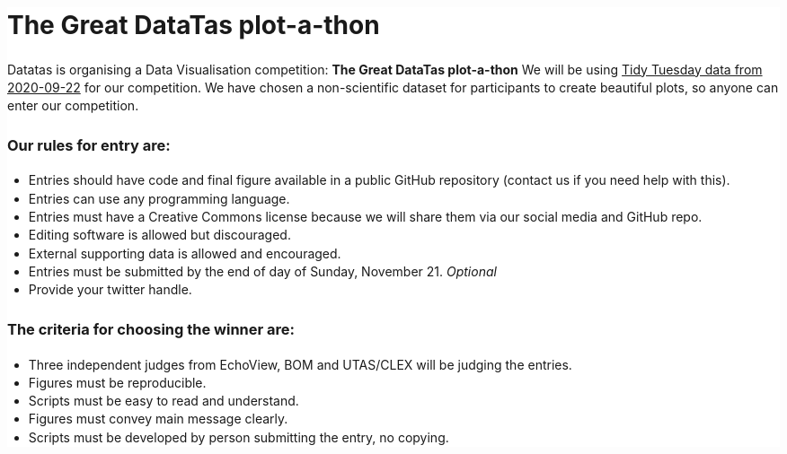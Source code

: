 # The Great DataTas plot-a-thon

Datatas is organising a Data Visualisation competition: **The Great DataTas plot-a-thon** 
We will be using [Tidy Tuesday data from 2020-09-22](https://github.com/rfordatascience/tidytuesday/tree/master/data/2020/2020-09-22) for our competition. We have chosen a non-scientific dataset for participants to create beautiful plots, so anyone can enter our competition.  


### Our rules for entry are:

- Entries should have code and final figure available in a public GitHub repository (contact us if you need help with this).
- Entries can use any programming language.
- Entries must have a Creative Commons license because we will share them via our social media and GitHub repo.
- Editing software is allowed but discouraged.
- External supporting data is allowed and encouraged.
- Entries must be submitted by the end of day of Sunday, November 21.
*Optional*
- Provide your twitter handle.

### The criteria for choosing the winner are:
- Three independent judges from EchoView, BOM and UTAS/CLEX will be judging the entries.
- Figures must be reproducible.
- Scripts must be easy to read and understand.
- Figures must convey main message clearly.
- Scripts must be developed by person submitting the entry, no copying.
